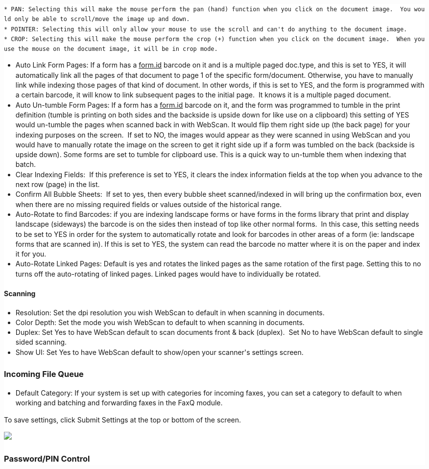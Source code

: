     * PAN: Selecting this will make the mouse perform the pan (hand) function when you click on the document image.  You would only be able to scroll/move the image up and down.
    * POINTER: Selecting this will only allow your mouse to use the scroll and can't do anything to the document image.
    * CROP: Selecting this will make the mouse perform the crop (+) function when you click on the document image.  When you use the mouse on the document image, it will be in crop mode.
* Auto Link Form Pages: If a form has a [form.id](http://form.id) barcode on it and is a multiple paged doc.type, and this is set to YES, it will automatically link all the pages of that document to page 1 of the specific form/document. Otherwise, you have to manually link while indexing those pages of that kind of document. In other words, if this is set to YES, and the form is programmed with a certain barcode, it will know to link subsequent pages to the initial page.  It knows it is a multiple paged document.
* Auto Un-tumble Form Pages: If a form has a [form.id](http://form.id) barcode on it, and the form was programmed to tumble in the print definition (tumble is printing on both sides and the backside is upside down for like use on a clipboard) this setting of YES would un-tumble the pages when scanned back in with WebScan. It would flip them right side up (the back page) for your indexing purposes on the screen.  If set to NO, the images would appear as they were scanned in using WebScan and you would have to manually rotate the image on the screen to get it right side up if a form was tumbled on the back (backside is upside down). Some forms are set to tumble for clipboard use. This is a quick way to un-tumble them when indexing that batch.
* Clear Indexing Fields:  If this preference is set to YES, it clears the index information fields at the top when you advance to the next row (page) in the list.
* Confirm All Bubble Sheets:  If set to yes, then every bubble sheet scanned/indexed in will bring up the confirmation box, even when there are no missing required fields or values outside of the historical range.
* Auto-Rotate to find Barcodes: if you are indexing landscape forms or have forms in the forms library that print and display landscape (sideways) the barcode is on the sides then instead of top like other normal forms.  In this case, this setting needs to be set to YES in order for the system to automatically rotate and look for barcodes in other areas of a form (ie: landscape forms that are scanned in). If this is set to YES, the system can read the barcode no matter where it is on the paper and index it for you.
* Auto-Rotate Linked Pages: Default is yes and rotates the linked pages as the same rotation of the first page. Setting this to no turns off the auto-rotating of linked pages. Linked pages would have to individually be rotated.

#### Scanning

* Resolution: Set the dpi resolution you wish WebScan to default in when scanning in documents.
* Color Depth: Set the mode you wish WebScan to default to when scanning in documents.
* Duplex: Set Yes to have WebScan default to scan documents front & back (duplex).  Set No to have WebScan default to single sided scanning.
* Show UI: Set Yes to have WebScan default to show/open your scanner's settings screen.

### Incoming File Queue

* Default Category: If your system is set up with categories for incoming faxes, you can set a category to default to when working and batching and forwarding faxes in the FaxQ module.

To save settings, click Submit Settings at the top or bottom of the screen.

![](../my-settings.assets/e2597172aa8eb8f22ae31701c78d4dd6.png)

### Password/PIN Control
